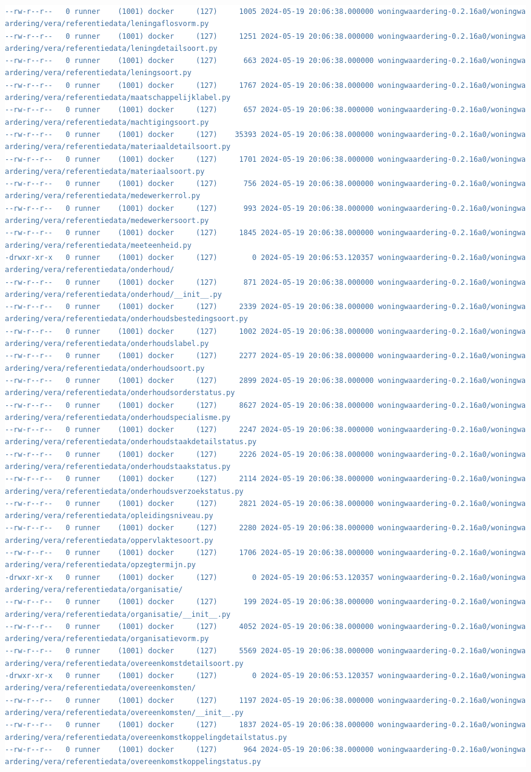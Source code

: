 ```diff
--rw-r--r--   0 runner    (1001) docker     (127)     1005 2024-05-19 20:06:38.000000 woningwaardering-0.2.16a0/woningwaardering/vera/referentiedata/leningaflosvorm.py
--rw-r--r--   0 runner    (1001) docker     (127)     1251 2024-05-19 20:06:38.000000 woningwaardering-0.2.16a0/woningwaardering/vera/referentiedata/leningdetailsoort.py
--rw-r--r--   0 runner    (1001) docker     (127)      663 2024-05-19 20:06:38.000000 woningwaardering-0.2.16a0/woningwaardering/vera/referentiedata/leningsoort.py
--rw-r--r--   0 runner    (1001) docker     (127)     1767 2024-05-19 20:06:38.000000 woningwaardering-0.2.16a0/woningwaardering/vera/referentiedata/maatschappelijklabel.py
--rw-r--r--   0 runner    (1001) docker     (127)      657 2024-05-19 20:06:38.000000 woningwaardering-0.2.16a0/woningwaardering/vera/referentiedata/machtigingsoort.py
--rw-r--r--   0 runner    (1001) docker     (127)    35393 2024-05-19 20:06:38.000000 woningwaardering-0.2.16a0/woningwaardering/vera/referentiedata/materiaaldetailsoort.py
--rw-r--r--   0 runner    (1001) docker     (127)     1701 2024-05-19 20:06:38.000000 woningwaardering-0.2.16a0/woningwaardering/vera/referentiedata/materiaalsoort.py
--rw-r--r--   0 runner    (1001) docker     (127)      756 2024-05-19 20:06:38.000000 woningwaardering-0.2.16a0/woningwaardering/vera/referentiedata/medewerkerrol.py
--rw-r--r--   0 runner    (1001) docker     (127)      993 2024-05-19 20:06:38.000000 woningwaardering-0.2.16a0/woningwaardering/vera/referentiedata/medewerkersoort.py
--rw-r--r--   0 runner    (1001) docker     (127)     1845 2024-05-19 20:06:38.000000 woningwaardering-0.2.16a0/woningwaardering/vera/referentiedata/meeteenheid.py
-drwxr-xr-x   0 runner    (1001) docker     (127)        0 2024-05-19 20:06:53.120357 woningwaardering-0.2.16a0/woningwaardering/vera/referentiedata/onderhoud/
--rw-r--r--   0 runner    (1001) docker     (127)      871 2024-05-19 20:06:38.000000 woningwaardering-0.2.16a0/woningwaardering/vera/referentiedata/onderhoud/__init__.py
--rw-r--r--   0 runner    (1001) docker     (127)     2339 2024-05-19 20:06:38.000000 woningwaardering-0.2.16a0/woningwaardering/vera/referentiedata/onderhoudsbestedingsoort.py
--rw-r--r--   0 runner    (1001) docker     (127)     1002 2024-05-19 20:06:38.000000 woningwaardering-0.2.16a0/woningwaardering/vera/referentiedata/onderhoudslabel.py
--rw-r--r--   0 runner    (1001) docker     (127)     2277 2024-05-19 20:06:38.000000 woningwaardering-0.2.16a0/woningwaardering/vera/referentiedata/onderhoudsoort.py
--rw-r--r--   0 runner    (1001) docker     (127)     2899 2024-05-19 20:06:38.000000 woningwaardering-0.2.16a0/woningwaardering/vera/referentiedata/onderhoudsorderstatus.py
--rw-r--r--   0 runner    (1001) docker     (127)     8627 2024-05-19 20:06:38.000000 woningwaardering-0.2.16a0/woningwaardering/vera/referentiedata/onderhoudspecialisme.py
--rw-r--r--   0 runner    (1001) docker     (127)     2247 2024-05-19 20:06:38.000000 woningwaardering-0.2.16a0/woningwaardering/vera/referentiedata/onderhoudstaakdetailstatus.py
--rw-r--r--   0 runner    (1001) docker     (127)     2226 2024-05-19 20:06:38.000000 woningwaardering-0.2.16a0/woningwaardering/vera/referentiedata/onderhoudstaakstatus.py
--rw-r--r--   0 runner    (1001) docker     (127)     2114 2024-05-19 20:06:38.000000 woningwaardering-0.2.16a0/woningwaardering/vera/referentiedata/onderhoudsverzoekstatus.py
--rw-r--r--   0 runner    (1001) docker     (127)     2821 2024-05-19 20:06:38.000000 woningwaardering-0.2.16a0/woningwaardering/vera/referentiedata/opleidingsniveau.py
--rw-r--r--   0 runner    (1001) docker     (127)     2280 2024-05-19 20:06:38.000000 woningwaardering-0.2.16a0/woningwaardering/vera/referentiedata/oppervlaktesoort.py
--rw-r--r--   0 runner    (1001) docker     (127)     1706 2024-05-19 20:06:38.000000 woningwaardering-0.2.16a0/woningwaardering/vera/referentiedata/opzegtermijn.py
-drwxr-xr-x   0 runner    (1001) docker     (127)        0 2024-05-19 20:06:53.120357 woningwaardering-0.2.16a0/woningwaardering/vera/referentiedata/organisatie/
--rw-r--r--   0 runner    (1001) docker     (127)      199 2024-05-19 20:06:38.000000 woningwaardering-0.2.16a0/woningwaardering/vera/referentiedata/organisatie/__init__.py
--rw-r--r--   0 runner    (1001) docker     (127)     4052 2024-05-19 20:06:38.000000 woningwaardering-0.2.16a0/woningwaardering/vera/referentiedata/organisatievorm.py
--rw-r--r--   0 runner    (1001) docker     (127)     5569 2024-05-19 20:06:38.000000 woningwaardering-0.2.16a0/woningwaardering/vera/referentiedata/overeenkomstdetailsoort.py
-drwxr-xr-x   0 runner    (1001) docker     (127)        0 2024-05-19 20:06:53.120357 woningwaardering-0.2.16a0/woningwaardering/vera/referentiedata/overeenkomsten/
--rw-r--r--   0 runner    (1001) docker     (127)     1197 2024-05-19 20:06:38.000000 woningwaardering-0.2.16a0/woningwaardering/vera/referentiedata/overeenkomsten/__init__.py
--rw-r--r--   0 runner    (1001) docker     (127)     1837 2024-05-19 20:06:38.000000 woningwaardering-0.2.16a0/woningwaardering/vera/referentiedata/overeenkomstkoppelingdetailstatus.py
--rw-r--r--   0 runner    (1001) docker     (127)      964 2024-05-19 20:06:38.000000 woningwaardering-0.2.16a0/woningwaardering/vera/referentiedata/overeenkomstkoppelingstatus.py
```